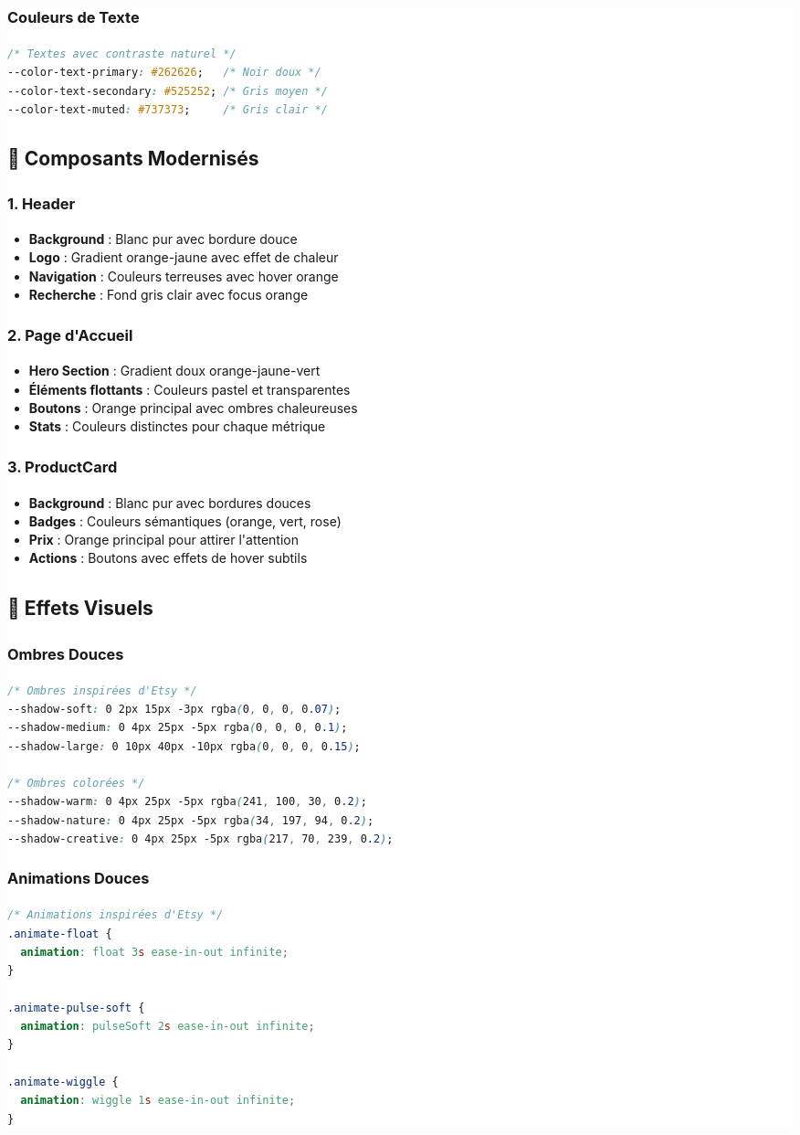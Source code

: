 ### **Couleurs de Texte**
```css
/* Textes avec contraste naturel */
--color-text-primary: #262626;   /* Noir doux */
--color-text-secondary: #525252; /* Gris moyen */
--color-text-muted: #737373;     /* Gris clair */
```

## 🔧 **Composants Modernisés**

### **1. Header**
- **Background** : Blanc pur avec bordure douce
- **Logo** : Gradient orange-jaune avec effet de chaleur
- **Navigation** : Couleurs terreuses avec hover orange
- **Recherche** : Fond gris clair avec focus orange

### **2. Page d'Accueil**
- **Hero Section** : Gradient doux orange-jaune-vert
- **Éléments flottants** : Couleurs pastel et transparentes
- **Boutons** : Orange principal avec ombres chaleureuses
- **Stats** : Couleurs distinctes pour chaque métrique

### **3. ProductCard**
- **Background** : Blanc pur avec bordures douces
- **Badges** : Couleurs sémantiques (orange, vert, rose)
- **Prix** : Orange principal pour attirer l'attention
- **Actions** : Boutons avec effets de hover subtils

## 🌟 **Effets Visuels**

### **Ombres Douces**
```css
/* Ombres inspirées d'Etsy */
--shadow-soft: 0 2px 15px -3px rgba(0, 0, 0, 0.07);
--shadow-medium: 0 4px 25px -5px rgba(0, 0, 0, 0.1);
--shadow-large: 0 10px 40px -10px rgba(0, 0, 0, 0.15);

/* Ombres colorées */
--shadow-warm: 0 4px 25px -5px rgba(241, 100, 30, 0.2);
--shadow-nature: 0 4px 25px -5px rgba(34, 197, 94, 0.2);
--shadow-creative: 0 4px 25px -5px rgba(217, 70, 239, 0.2);
```

### **Animations Douces**
```css
/* Animations inspirées d'Etsy */
.animate-float {
  animation: float 3s ease-in-out infinite;
}

.animate-pulse-soft {
  animation: pulseSoft 2s ease-in-out infinite;
}

.animate-wiggle {
  animation: wiggle 1s ease-in-out infinite;
}
```
